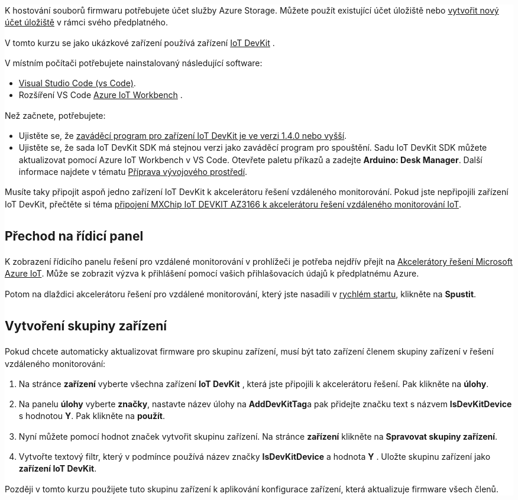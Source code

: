 K hostování souborů firmwaru potřebujete účet služby Azure Storage. Můžete použít existující účet úložiště nebo [vytvořit nový účet úložiště](../storage/common/storage-account-create.md) v rámci svého předplatného.

V tomto kurzu se jako ukázkové zařízení používá zařízení [IoT DevKit](https://microsoft.github.io/azure-iot-developer-kit/) .

V místním počítači potřebujete nainstalovaný následující software:

* [Visual Studio Code (vs Code)](https://code.visualstudio.com/).
* Rozšíření VS Code [Azure IoT Workbench](https://marketplace.visualstudio.com/items?itemName=vsciot-vscode.vscode-iot-workbench) .

Než začnete, potřebujete:

* Ujistěte se, že [zaváděcí program pro zařízení IoT DevKit je ve verzi 1.4.0 nebo vyšší](https://microsoft.github.io/azure-iot-developer-kit/docs/firmware-upgrading/).
* Ujistěte se, že sada IoT DevKit SDK má stejnou verzi jako zaváděcí program pro spouštění. Sadu IoT DevKit SDK můžete aktualizovat pomocí Azure IoT Workbench v VS Code. Otevřete paletu příkazů a zadejte **Arduino: Desk Manager**. Další informace najdete v tématu [Příprava vývojového prostředí](../iot-hub/iot-hub-arduino-iot-devkit-az3166-get-started.md#prepare-the-development-environment).

Musíte taky připojit aspoň jedno zařízení IoT DevKit k akcelerátoru řešení vzdáleného monitorování. Pokud jste nepřipojili zařízení IoT DevKit, přečtěte si téma [připojení MXChip IoT DEVKIT AZ3166 k akcelerátoru řešení vzdáleného monitorování IoT](iot-accelerators-arduino-iot-devkit-az3166-devkit-remote-monitoringV2.md).

## <a name="navigate-to-the-dashboard"></a>Přechod na řídicí panel

K zobrazení řídicího panelu řešení pro vzdálené monitorování v prohlížeči je potřeba nejdřív přejít na [Akcelerátory řešení Microsoft Azure IoT](https://www.azureiotsolutions.com/Accelerators#dashboard). Může se zobrazit výzva k přihlášení pomocí vašich přihlašovacích údajů k předplatnému Azure.

Potom na dlaždici akcelerátoru řešení pro vzdálené monitorování, který jste nasadili v [rychlém startu](quickstart-remote-monitoring-deploy.md), klikněte na **Spustit**.

## <a name="create-a-device-group"></a>Vytvoření skupiny zařízení

Pokud chcete automaticky aktualizovat firmware pro skupinu zařízení, musí být tato zařízení členem skupiny zařízení v řešení vzdáleného monitorování:

1. Na stránce **zařízení** vyberte všechna zařízení **IoT DevKit** , která jste připojili k akcelerátoru řešení. Pak klikněte na **úlohy**.

1. Na panelu **úlohy** vyberte **značky**, nastavte název úlohy na **AddDevKitTag**a pak přidejte značku text s názvem **IsDevKitDevice** s hodnotou **Y**. Pak klikněte na **použít**.

1. Nyní můžete pomocí hodnot značek vytvořit skupinu zařízení. Na stránce **zařízení** klikněte na **Spravovat skupiny zařízení**.

1. Vytvořte textový filtr, který v podmínce používá název značky **IsDevKitDevice** a hodnota **Y** . Uložte skupinu zařízení jako **zařízení IoT DevKit**.

Později v tomto kurzu použijete tuto skupinu zařízení k aplikování konfigurace zařízení, která aktualizuje firmware všech členů.
